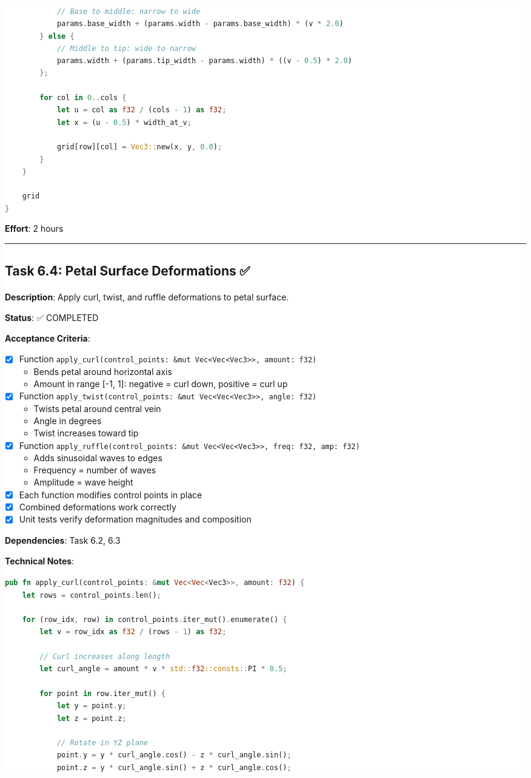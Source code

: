 ```rust
            // Base to middle: narrow to wide
            params.base_width + (params.width - params.base_width) * (v * 2.0)
        } else {
            // Middle to tip: wide to narrow
            params.width + (params.tip_width - params.width) * ((v - 0.5) * 2.0)
        };

        for col in 0..cols {
            let u = col as f32 / (cols - 1) as f32;
            let x = (u - 0.5) * width_at_v;

            grid[row][col] = Vec3::new(x, y, 0.0);
        }
    }

    grid
}
```

**Effort**: 2 hours

---

## Task 6.4: Petal Surface Deformations ✅

**Description**: Apply curl, twist, and ruffle deformations to petal surface.

**Status**: ✅ COMPLETED

**Acceptance Criteria**:
- [x] Function `apply_curl(control_points: &mut Vec<Vec<Vec3>>, amount: f32)`
  - Bends petal around horizontal axis
  - Amount in range [-1, 1]: negative = curl down, positive = curl up
- [x] Function `apply_twist(control_points: &mut Vec<Vec<Vec3>>, angle: f32)`
  - Twists petal around central vein
  - Angle in degrees
  - Twist increases toward tip
- [x] Function `apply_ruffle(control_points: &mut Vec<Vec<Vec3>>, freq: f32, amp: f32)`
  - Adds sinusoidal waves to edges
  - Frequency = number of waves
  - Amplitude = wave height
- [x] Each function modifies control points in place
- [x] Combined deformations work correctly
- [x] Unit tests verify deformation magnitudes and composition

**Dependencies**: Task 6.2, 6.3

**Technical Notes**:
```rust
pub fn apply_curl(control_points: &mut Vec<Vec<Vec3>>, amount: f32) {
    let rows = control_points.len();

    for (row_idx, row) in control_points.iter_mut().enumerate() {
        let v = row_idx as f32 / (rows - 1) as f32;

        // Curl increases along length
        let curl_angle = amount * v * std::f32::consts::PI * 0.5;

        for point in row.iter_mut() {
            let y = point.y;
            let z = point.z;

            // Rotate in YZ plane
            point.y = y * curl_angle.cos() - z * curl_angle.sin();
            point.z = y * curl_angle.sin() + z * curl_angle.cos();
```